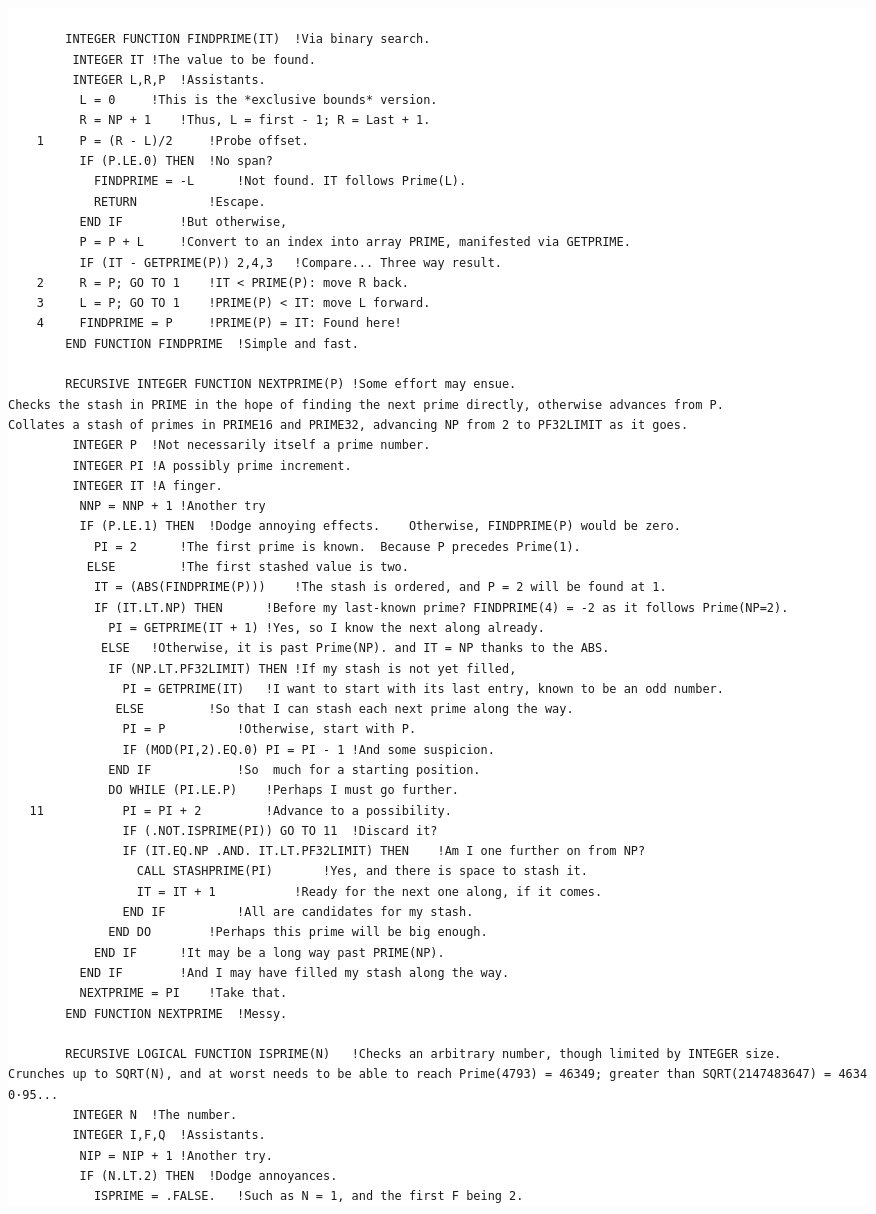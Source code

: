 ```Fortran

        INTEGER FUNCTION FINDPRIME(IT)	!Via binary search.
         INTEGER IT	!The value to be found.
         INTEGER L,R,P	!Assistants.
          L = 0		!This is the *exclusive bounds* version.
          R = NP + 1	!Thus, L = first - 1; R = Last + 1.
    1     P = (R - L)/2		!Probe offset.
          IF (P.LE.0) THEN	!No span?
            FINDPRIME = -L		!Not found. IT follows Prime(L).
            RETURN			!Escape.
          END IF		!But otherwise,
          P = P + L		!Convert to an index into array PRIME, manifested via GETPRIME.
          IF (IT - GETPRIME(P)) 2,4,3	!Compare... Three way result.
    2     R = P; GO TO 1	!IT < PRIME(P): move R back.
    3     L = P; GO TO 1	!PRIME(P) < IT: move L forward.
    4     FINDPRIME = P		!PRIME(P) = IT: Found here!
        END FUNCTION FINDPRIME	!Simple and fast.

        RECURSIVE INTEGER FUNCTION NEXTPRIME(P)	!Some effort may ensue.
Checks the stash in PRIME in the hope of finding the next prime directly, otherwise advances from P.
Collates a stash of primes in PRIME16 and PRIME32, advancing NP from 2 to PF32LIMIT as it goes.
         INTEGER P	!Not necessarily itself a prime number.
         INTEGER PI	!A possibly prime increment.
         INTEGER IT	!A finger.
          NNP = NNP + 1	!Another try
          IF (P.LE.1) THEN	!Dodge annoying effects.	Otherwise, FINDPRIME(P) would be zero.
            PI = 2		!The first prime is known.	Because P precedes Prime(1).
           ELSE			!The first stashed value is two.
            IT = (ABS(FINDPRIME(P)))	!The stash is ordered, and P = 2 will be found at 1.
            IF (IT.LT.NP) THEN		!Before my last-known prime? FINDPRIME(4) = -2 as it follows Prime(NP=2).
              PI = GETPRIME(IT + 1)	!Yes, so I know the next along already.
             ELSE	!Otherwise, it is past Prime(NP). and IT = NP thanks to the ABS.
              IF (NP.LT.PF32LIMIT) THEN	!If my stash is not yet filled,
                PI = GETPRIME(IT)	!I want to start with its last entry, known to be an odd number.
               ELSE			!So that I can stash each next prime along the way.
                PI = P			!Otherwise, start with P.
                IF (MOD(PI,2).EQ.0) PI = PI - 1	!And some suspicion.
              END IF			!So  much for a starting position.
              DO WHILE (PI.LE.P)	!Perhaps I must go further.
   11           PI = PI + 2			!Advance to a possibility.
                IF (.NOT.ISPRIME(PI)) GO TO 11	!Discard it?
                IF (IT.EQ.NP .AND. IT.LT.PF32LIMIT) THEN	!Am I one further on from NP?
                  CALL STASHPRIME(PI)		!Yes, and there is space to stash it.
                  IT = IT + 1			!Ready for the next one along, if it comes.
                END IF			!All are candidates for my stash.
              END DO		!Perhaps this prime will be big enough.
            END IF		!It may be a long way past PRIME(NP).
          END IF		!And I may have filled my stash along the way.
          NEXTPRIME = PI	!Take that.
        END FUNCTION NEXTPRIME	!Messy.

        RECURSIVE LOGICAL FUNCTION ISPRIME(N)	!Checks an arbitrary number, though limited by INTEGER size.
Crunches up to SQRT(N), and at worst needs to be able to reach Prime(4793) = 46349; greater than SQRT(2147483647) = 46340·95...
         INTEGER N	!The number.
         INTEGER I,F,Q	!Assistants.
          NIP = NIP + 1	!Another try.
          IF (N.LT.2) THEN	!Dodge annoyances.
            ISPRIME = .FALSE.	!Such as N = 1, and the first F being 2.
```